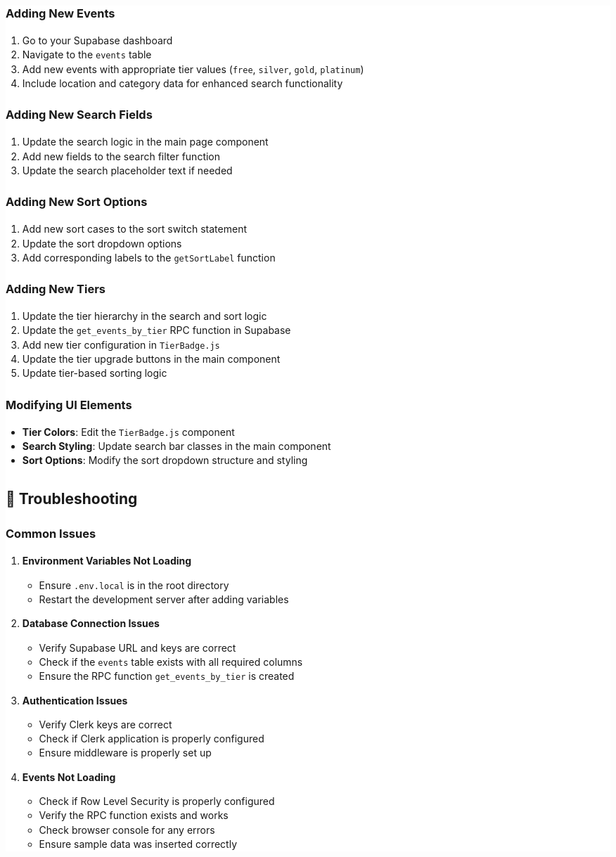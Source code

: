 ### Adding New Events
1. Go to your Supabase dashboard
2. Navigate to the `events` table
3. Add new events with appropriate tier values (`free`, `silver`, `gold`, `platinum`)
4. Include location and category data for enhanced search functionality

### Adding New Search Fields
1. Update the search logic in the main page component
2. Add new fields to the search filter function
3. Update the search placeholder text if needed

### Adding New Sort Options
1. Add new sort cases to the sort switch statement
2. Update the sort dropdown options
3. Add corresponding labels to the `getSortLabel` function

### Adding New Tiers
1. Update the tier hierarchy in the search and sort logic
2. Update the `get_events_by_tier` RPC function in Supabase
3. Add new tier configuration in `TierBadge.js`
4. Update the tier upgrade buttons in the main component
5. Update tier-based sorting logic

### Modifying UI Elements
- **Tier Colors**: Edit the `TierBadge.js` component
- **Search Styling**: Update search bar classes in the main component
- **Sort Options**: Modify the sort dropdown structure and styling

## 🐛 Troubleshooting

### Common Issues

1. **Environment Variables Not Loading**
   - Ensure `.env.local` is in the root directory
   - Restart the development server after adding variables

2. **Database Connection Issues**
   - Verify Supabase URL and keys are correct
   - Check if the `events` table exists with all required columns
   - Ensure the RPC function `get_events_by_tier` is created

3. **Authentication Issues**
   - Verify Clerk keys are correct
   - Check if Clerk application is properly configured
   - Ensure middleware is properly set up

4. **Events Not Loading**
   - Check if Row Level Security is properly configured
   - Verify the RPC function exists and works
   - Check browser console for any errors
   - Ensure sample data was inserted correctly
